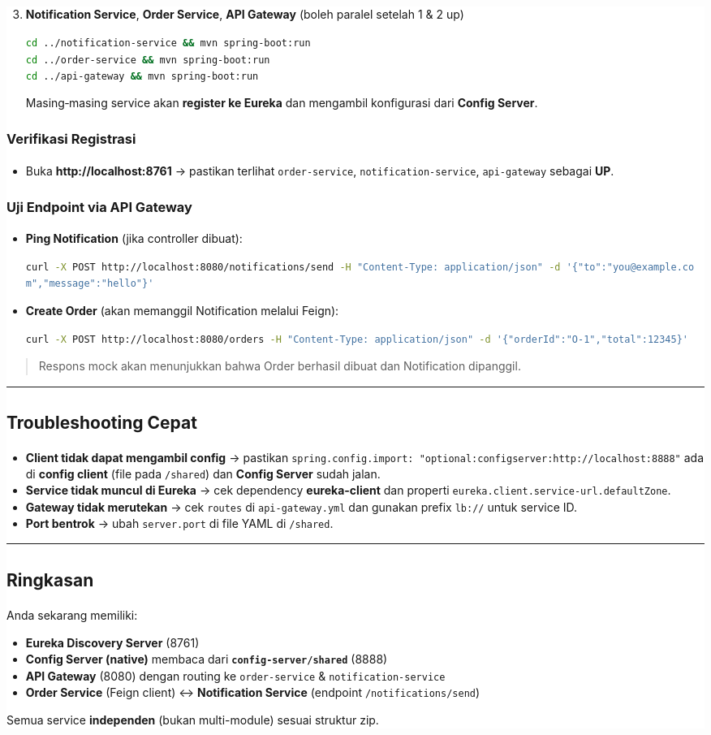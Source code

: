 3. **Notification Service**, **Order Service**, **API Gateway** (boleh paralel setelah 1 & 2 up)  
   ```bash
   cd ../notification-service && mvn spring-boot:run
   cd ../order-service && mvn spring-boot:run
   cd ../api-gateway && mvn spring-boot:run
   ```
   Masing‑masing service akan **register ke Eureka** dan mengambil konfigurasi dari **Config Server**.

### Verifikasi Registrasi
- Buka **http://localhost:8761** → pastikan terlihat `order-service`, `notification-service`, `api-gateway` sebagai **UP**.

### Uji Endpoint via API Gateway
- **Ping Notification** (jika controller dibuat):  
  ```bash
  curl -X POST http://localhost:8080/notifications/send -H "Content-Type: application/json" -d '{"to":"you@example.com","message":"hello"}'
  ```
- **Create Order** (akan memanggil Notification melalui Feign):  
  ```bash
  curl -X POST http://localhost:8080/orders -H "Content-Type: application/json" -d '{"orderId":"O-1","total":12345}'
  ```

> Respons mock akan menunjukkan bahwa Order berhasil dibuat dan Notification dipanggil.

---

## Troubleshooting Cepat
- **Client tidak dapat mengambil config** → pastikan `spring.config.import: "optional:configserver:http://localhost:8888"` ada di **config client** (file pada `/shared`) dan **Config Server** sudah jalan.  
- **Service tidak muncul di Eureka** → cek dependency **eureka-client** dan properti `eureka.client.service-url.defaultZone`.  
- **Gateway tidak merutekan** → cek `routes` di `api-gateway.yml` dan gunakan prefix `lb://` untuk service ID.  
- **Port bentrok** → ubah `server.port` di file YAML di `/shared`.

---

## Ringkasan
Anda sekarang memiliki:
- **Eureka Discovery Server** (8761)  
- **Config Server (native)** membaca dari **`config-server/shared`** (8888)  
- **API Gateway** (8080) dengan routing ke `order-service` & `notification-service`  
- **Order Service** (Feign client) ↔ **Notification Service** (endpoint `/notifications/send`)  

Semua service **independen** (bukan multi-module) sesuai struktur zip.
